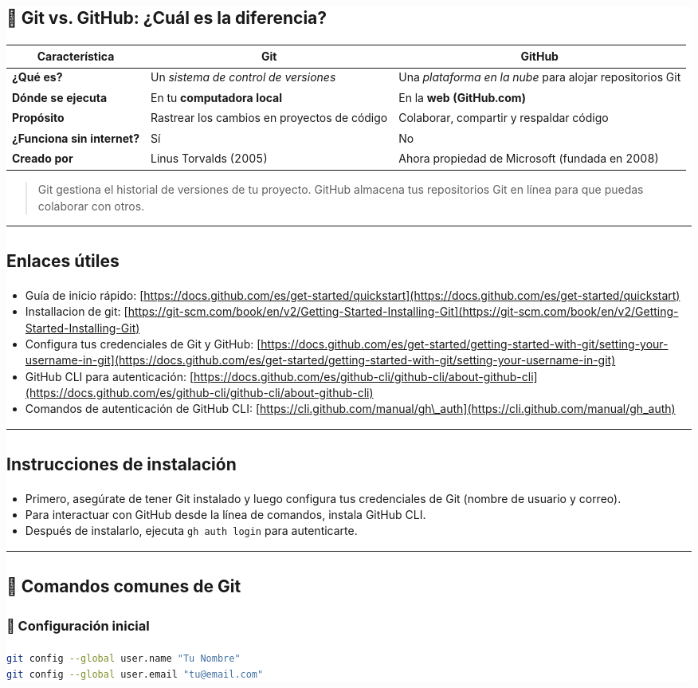 ## 🔧 Git vs. GitHub: ¿Cuál es la diferencia?

| Característica              | Git                                         | GitHub                                                   |
| --------------------------- | ------------------------------------------- | -------------------------------------------------------- |
| **¿Qué es?**                | Un *sistema de control de versiones*        | Una *plataforma en la nube* para alojar repositorios Git |
| **Dónde se ejecuta**        | En tu **computadora local**                 | En la **web (GitHub.com)**                               |
| **Propósito**               | Rastrear los cambios en proyectos de código | Colaborar, compartir y respaldar código                  |
| **¿Funciona sin internet?** | Sí                                          | No                                                       |
| **Creado por**              | Linus Torvalds (2005)                       | Ahora propiedad de Microsoft (fundada en 2008)           |

> Git gestiona el historial de versiones de tu proyecto. GitHub almacena tus repositorios Git en línea para que puedas colaborar con otros.

---

## Enlaces útiles

* Guía de inicio rápido: [https://docs.github.com/es/get-started/quickstart](https://docs.github.com/es/get-started/quickstart)
* Installacion de git: [https://git-scm.com/book/en/v2/Getting-Started-Installing-Git](https://git-scm.com/book/en/v2/Getting-Started-Installing-Git)
* Configura tus credenciales de Git y GitHub: [https://docs.github.com/es/get-started/getting-started-with-git/setting-your-username-in-git](https://docs.github.com/es/get-started/getting-started-with-git/setting-your-username-in-git)
* GitHub CLI para autenticación: [https://docs.github.com/es/github-cli/github-cli/about-github-cli](https://docs.github.com/es/github-cli/github-cli/about-github-cli)
* Comandos de autenticación de GitHub CLI: [https://cli.github.com/manual/gh\_auth](https://cli.github.com/manual/gh_auth)

---

## Instrucciones de instalación

* Primero, asegúrate de tener Git instalado y luego configura tus credenciales de Git (nombre de usuario y correo).
* Para interactuar con GitHub desde la línea de comandos, instala GitHub CLI.
* Después de instalarlo, ejecuta `gh auth login` para autenticarte.

---

## 🧰 Comandos comunes de Git

### 🔁 Configuración inicial

```bash
git config --global user.name "Tu Nombre"
git config --global user.email "tu@email.com"
```
